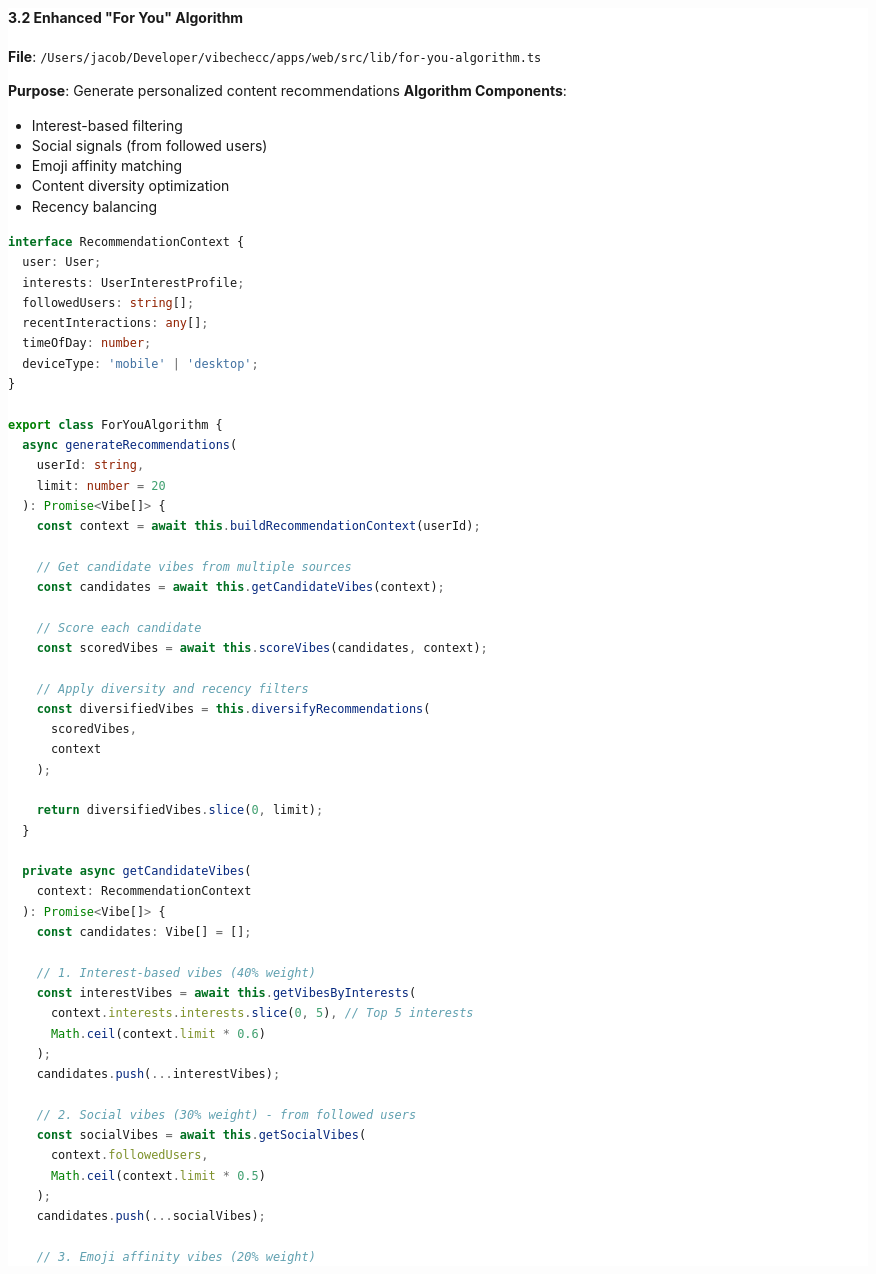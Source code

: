 #### 3.2 Enhanced "For You" Algorithm

**File**: `/Users/jacob/Developer/vibechecc/apps/web/src/lib/for-you-algorithm.ts`

**Purpose**: Generate personalized content recommendations
**Algorithm Components**:

- Interest-based filtering
- Social signals (from followed users)
- Emoji affinity matching
- Content diversity optimization
- Recency balancing

```typescript
interface RecommendationContext {
  user: User;
  interests: UserInterestProfile;
  followedUsers: string[];
  recentInteractions: any[];
  timeOfDay: number;
  deviceType: 'mobile' | 'desktop';
}

export class ForYouAlgorithm {
  async generateRecommendations(
    userId: string,
    limit: number = 20
  ): Promise<Vibe[]> {
    const context = await this.buildRecommendationContext(userId);

    // Get candidate vibes from multiple sources
    const candidates = await this.getCandidateVibes(context);

    // Score each candidate
    const scoredVibes = await this.scoreVibes(candidates, context);

    // Apply diversity and recency filters
    const diversifiedVibes = this.diversifyRecommendations(
      scoredVibes,
      context
    );

    return diversifiedVibes.slice(0, limit);
  }

  private async getCandidateVibes(
    context: RecommendationContext
  ): Promise<Vibe[]> {
    const candidates: Vibe[] = [];

    // 1. Interest-based vibes (40% weight)
    const interestVibes = await this.getVibesByInterests(
      context.interests.interests.slice(0, 5), // Top 5 interests
      Math.ceil(context.limit * 0.6)
    );
    candidates.push(...interestVibes);

    // 2. Social vibes (30% weight) - from followed users
    const socialVibes = await this.getSocialVibes(
      context.followedUsers,
      Math.ceil(context.limit * 0.5)
    );
    candidates.push(...socialVibes);

    // 3. Emoji affinity vibes (20% weight)
```